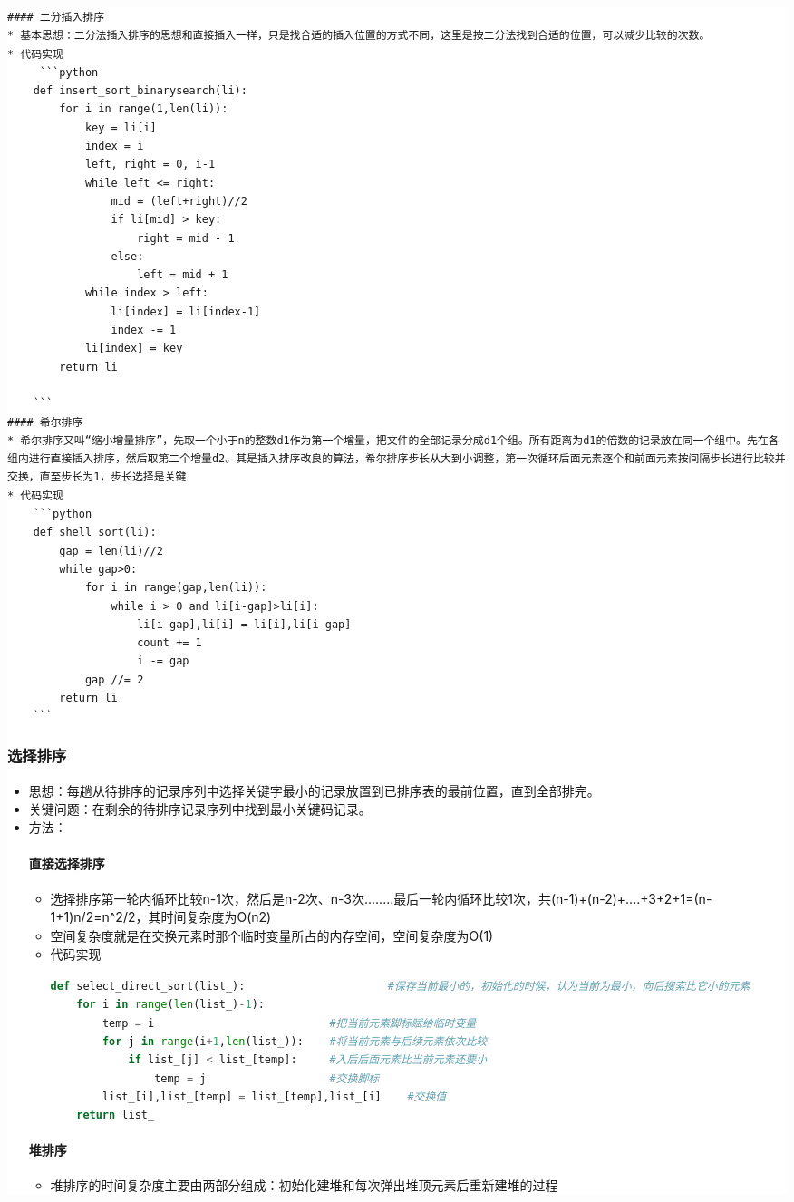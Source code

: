     #### 二分插入排序
    * 基本思想：二分法插入排序的思想和直接插入一样，只是找合适的插入位置的方式不同，这里是按二分法找到合适的位置，可以减少比较的次数。 
    * 代码实现
         ```python
        def insert_sort_binarysearch(li):
            for i in range(1,len(li)):
                key = li[i]
                index = i
                left, right = 0, i-1
                while left <= right:
                    mid = (left+right)//2
                    if li[mid] > key:
                        right = mid - 1
                    else:
                        left = mid + 1
                while index > left:
                    li[index] = li[index-1]
                    index -= 1
                li[index] = key
            return li

        ```
    #### 希尔排序
    * 希尔排序又叫“缩小增量排序”，先取一个小于n的整数d1作为第一个增量，把文件的全部记录分成d1个组。所有距离为d1的倍数的记录放在同一个组中。先在各组内进行直接插入排序，然后取第二个增量d2。其是插入排序改良的算法，希尔排序步长从大到小调整，第一次循环后面元素逐个和前面元素按间隔步长进行比较并交换，直至步长为1，步长选择是关键
    * 代码实现
        ```python
        def shell_sort(li):
            gap = len(li)//2
            while gap>0:
                for i in range(gap,len(li)):
                    while i > 0 and li[i-gap]>li[i]:
                        li[i-gap],li[i] = li[i],li[i-gap]
                        count += 1
                        i -= gap
                gap //= 2
            return li
        ```
### 选择排序　　
+ 思想：每趟从待排序的记录序列中选择关键字最小的记录放置到已排序表的最前位置，直到全部排完。 
+ 关键问题：在剩余的待排序记录序列中找到最小关键码记录。 
+ 方法： 
    #### 直接选择排序
    * 选择排序第一轮内循环比较n-1次，然后是n-2次、n-3次........最后一轮内循环比较1次，共(n-1)+(n-2)+....+3+2+1=(n-1+1)n/2=n^2/2，其时间复杂度为O(n2)
    * 空间复杂度就是在交换元素时那个临时变量所占的内存空间，空间复杂度为O(1)
    * 代码实现
        ```python
        def select_direct_sort(list_):                      #保存当前最小的，初始化的时候，认为当前为最小，向后搜索比它小的元素
            for i in range(len(list_)-1):
                temp = i                           #把当前元素脚标赋给临时变量
                for j in range(i+1,len(list_)):    #将当前元素与后续元素依次比较
                    if list_[j] < list_[temp]:     #入后后面元素比当前元素还要小
                        temp = j                   #交换脚标
                list_[i],list_[temp] = list_[temp],list_[i]    #交换值
            return list_
        ```
    #### 堆排序
    * 堆排序的时间复杂度主要由两部分组成：初始化建堆和每次弹出堆顶元素后重新建堆的过程